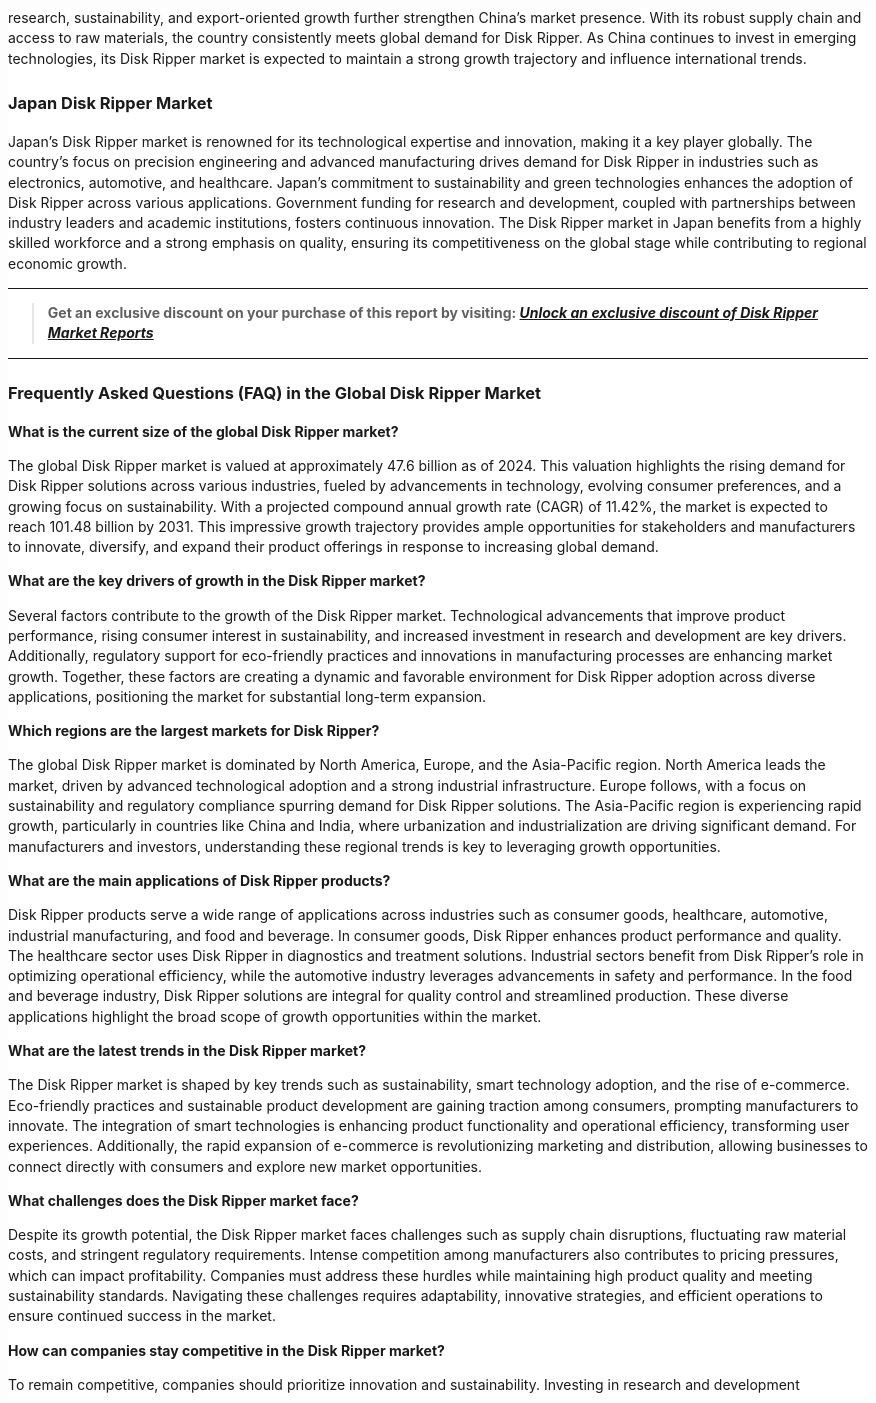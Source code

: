 research, sustainability, and export-oriented growth further strengthen China&rsquo;s market presence. With its robust supply chain and access to raw materials, the country consistently meets global demand for Disk Ripper. As China continues to invest in emerging technologies, its Disk Ripper market is expected to maintain a strong growth trajectory and influence international trends.</p><h3>Japan Disk Ripper Market</h3><p>Japan&rsquo;s Disk Ripper market is renowned for its technological expertise and innovation, making it a key player globally. The country&rsquo;s focus on precision engineering and advanced manufacturing drives demand for Disk Ripper in industries such as electronics, automotive, and healthcare. Japan&rsquo;s commitment to sustainability and green technologies enhances the adoption of Disk Ripper across various applications. Government funding for research and development, coupled with partnerships between industry leaders and academic institutions, fosters continuous innovation. The Disk Ripper market in Japan benefits from a highly skilled workforce and a strong emphasis on quality, ensuring its competitiveness on the global stage while contributing to regional economic growth.</p><hr /><blockquote><p><strong>Get an exclusive discount on your purchase of this report by visiting: <em><a href="://marketresearchpulse.com/ask-for-discount/125668?utm_source=Github&amp;utm_medium=021">Unlock an exclusive discount of Disk Ripper Market Reports</a></em>&nbsp;</strong></p></blockquote><hr /><h3>Frequently Asked Questions (FAQ) in the Global Disk Ripper Market</h3><p><strong>What is the current size of the global Disk Ripper market?</strong></p><p>The global Disk Ripper market is valued at approximately 47.6 billion as of 2024. This valuation highlights the rising demand for Disk Ripper solutions across various industries, fueled by advancements in technology, evolving consumer preferences, and a growing focus on sustainability. With a projected compound annual growth rate (CAGR) of 11.42%, the market is expected to reach 101.48 billion by 2031. This impressive growth trajectory provides ample opportunities for stakeholders and manufacturers to innovate, diversify, and expand their product offerings in response to increasing global demand.</p><p><strong>What are the key drivers of growth in the Disk Ripper market?</strong></p><p>Several factors contribute to the growth of the Disk Ripper market. Technological advancements that improve product performance, rising consumer interest in sustainability, and increased investment in research and development are key drivers. Additionally, regulatory support for eco-friendly practices and innovations in manufacturing processes are enhancing market growth. Together, these factors are creating a dynamic and favorable environment for Disk Ripper adoption across diverse applications, positioning the market for substantial long-term expansion.</p><p><strong>Which regions are the largest markets for Disk Ripper?</strong></p><p>The global Disk Ripper market is dominated by North America, Europe, and the Asia-Pacific region. North America leads the market, driven by advanced technological adoption and a strong industrial infrastructure. Europe follows, with a focus on sustainability and regulatory compliance spurring demand for Disk Ripper solutions. The Asia-Pacific region is experiencing rapid growth, particularly in countries like China and India, where urbanization and industrialization are driving significant demand. For manufacturers and investors, understanding these regional trends is key to leveraging growth opportunities.</p><p><strong>What are the main applications of Disk Ripper products?</strong></p><p>Disk Ripper products serve a wide range of applications across industries such as consumer goods, healthcare, automotive, industrial manufacturing, and food and beverage. In consumer goods, Disk Ripper enhances product performance and quality. The healthcare sector uses Disk Ripper in diagnostics and treatment solutions. Industrial sectors benefit from Disk Ripper&rsquo;s role in optimizing operational efficiency, while the automotive industry leverages advancements in safety and performance. In the food and beverage industry, Disk Ripper solutions are integral for quality control and streamlined production. These diverse applications highlight the broad scope of growth opportunities within the market.</p><p><strong>What are the latest trends in the Disk Ripper market?</strong></p><p>The Disk Ripper market is shaped by key trends such as sustainability, smart technology adoption, and the rise of e-commerce. Eco-friendly practices and sustainable product development are gaining traction among consumers, prompting manufacturers to innovate. The integration of smart technologies is enhancing product functionality and operational efficiency, transforming user experiences. Additionally, the rapid expansion of e-commerce is revolutionizing marketing and distribution, allowing businesses to connect directly with consumers and explore new market opportunities.</p><p><strong>What challenges does the Disk Ripper market face?</strong></p><p>Despite its growth potential, the Disk Ripper market faces challenges such as supply chain disruptions, fluctuating raw material costs, and stringent regulatory requirements. Intense competition among manufacturers also contributes to pricing pressures, which can impact profitability. Companies must address these hurdles while maintaining high product quality and meeting sustainability standards. Navigating these challenges requires adaptability, innovative strategies, and efficient operations to ensure continued success in the market.</p><p><strong>How can companies stay competitive in the Disk Ripper market?</strong></p><p>To remain competitive, companies should prioritize innovation and sustainability. Investing in research and development